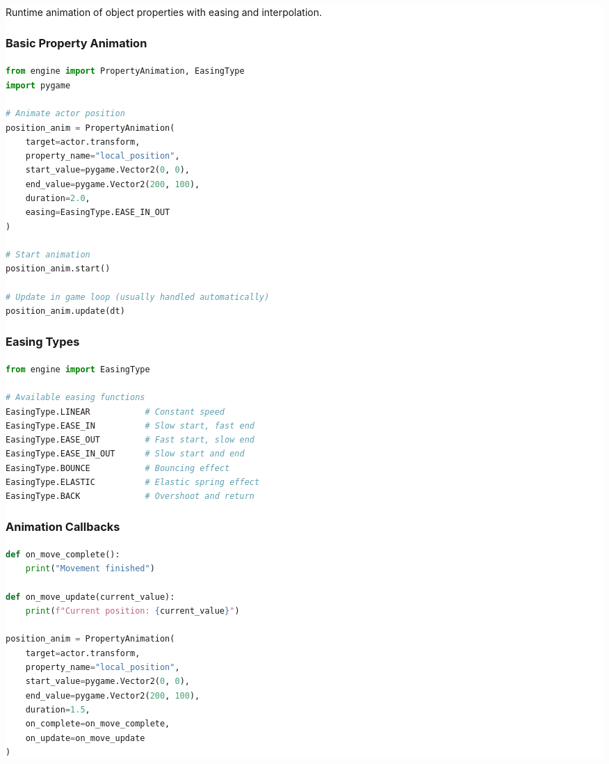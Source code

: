 Runtime animation of object properties with easing and interpolation.

### Basic Property Animation

```python
from engine import PropertyAnimation, EasingType
import pygame

# Animate actor position
position_anim = PropertyAnimation(
    target=actor.transform,
    property_name="local_position",
    start_value=pygame.Vector2(0, 0),
    end_value=pygame.Vector2(200, 100),
    duration=2.0,
    easing=EasingType.EASE_IN_OUT
)

# Start animation
position_anim.start()

# Update in game loop (usually handled automatically)
position_anim.update(dt)
```

### Easing Types

```python
from engine import EasingType

# Available easing functions
EasingType.LINEAR           # Constant speed
EasingType.EASE_IN          # Slow start, fast end
EasingType.EASE_OUT         # Fast start, slow end  
EasingType.EASE_IN_OUT      # Slow start and end
EasingType.BOUNCE           # Bouncing effect
EasingType.ELASTIC          # Elastic spring effect
EasingType.BACK             # Overshoot and return
```

### Animation Callbacks

```python
def on_move_complete():
    print("Movement finished")
    
def on_move_update(current_value):
    print(f"Current position: {current_value}")

position_anim = PropertyAnimation(
    target=actor.transform,
    property_name="local_position", 
    start_value=pygame.Vector2(0, 0),
    end_value=pygame.Vector2(200, 100),
    duration=1.5,
    on_complete=on_move_complete,
    on_update=on_move_update
)
```

